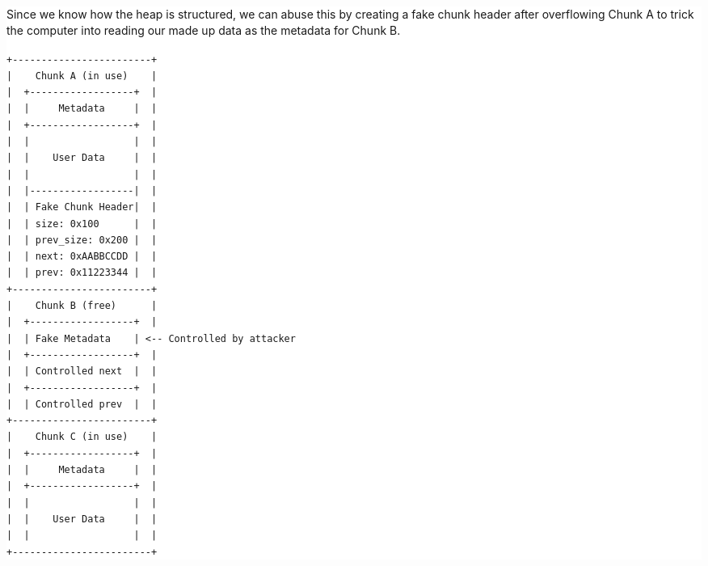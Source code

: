 ```
```

Since we know how the heap is structured, we can abuse this by creating a fake chunk header after overflowing Chunk A to trick the computer into reading our made up data as the metadata for Chunk B.
```
+------------------------+
|    Chunk A (in use)    |
|  +------------------+  |
|  |     Metadata     |  |
|  +------------------+  |
|  |                  |  |
|  |    User Data     |  |
|  |                  |  |
|  |------------------|  |
|  | Fake Chunk Header|  |
|  | size: 0x100      |  |
|  | prev_size: 0x200 |  |
|  | next: 0xAABBCCDD |  |
|  | prev: 0x11223344 |  |
+------------------------+
|    Chunk B (free)      |
|  +------------------+  |
|  | Fake Metadata    | <-- Controlled by attacker
|  +------------------+  |
|  | Controlled next  |  |
|  +------------------+  |
|  | Controlled prev  |  |
+------------------------+
|    Chunk C (in use)    |
|  +------------------+  |
|  |     Metadata     |  |
|  +------------------+  |
|  |                  |  |
|  |    User Data     |  |
|  |                  |  |
+------------------------+
```
